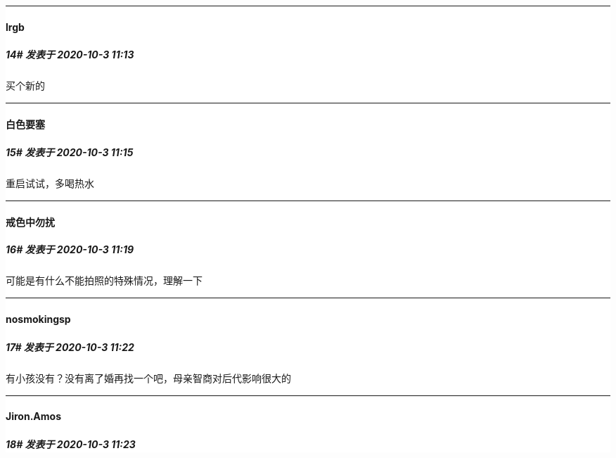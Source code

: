 -----

####  lrgb  
##### 14#       发表于 2020-10-3 11:13




买个新的







-----

####  白色要塞  
##### 15#       发表于 2020-10-3 11:15




重启试试，多喝热水







-----

####  戒色中勿扰  
##### 16#       发表于 2020-10-3 11:19




可能是有什么不能拍照的特殊情况，理解一下







-----

####  nosmokingsp  
##### 17#       发表于 2020-10-3 11:22




有小孩没有？没有离了婚再找一个吧，母亲智商对后代影响很大的







-----

####  Jiron.Amos  
##### 18#       发表于 2020-10-3 11:23
